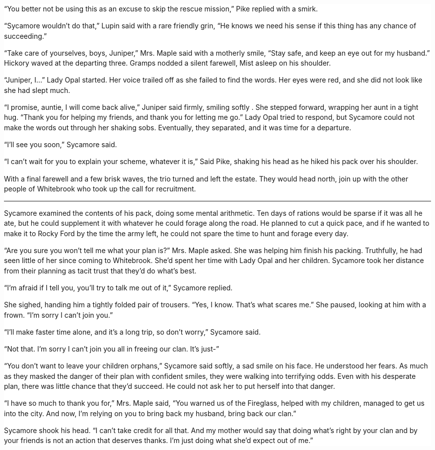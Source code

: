 “You better not be using this as an excuse to skip the rescue mission,” Pike replied with a smirk.

“Sycamore wouldn’t do that,” Lupin said with a rare friendly grin, “He knows we need his sense if this thing has any chance of succeeding.”

“Take care of yourselves, boys, Juniper,” Mrs. Maple said with a motherly smile, “Stay safe, and keep an eye out for my husband.” Hickory waved at the departing three. Gramps nodded a silent farewell, Mist asleep on his shoulder.

“Juniper, I…” Lady Opal started. Her voice trailed off as she failed to find the words. Her eyes were red, and she did not look like she had slept much.

“I promise, auntie, I will come back alive,” Juniper said firmly, smiling softly . She stepped forward, wrapping her aunt in a tight hug. “Thank you for helping my friends, and thank you for letting me go.” Lady Opal tried to respond, but Sycamore could not make the words out through her shaking sobs. Eventually, they separated, and it was time for a departure.

“I’ll see you soon,” Sycamore said.

“I can’t wait for you to explain your scheme, whatever it is,” Said Pike, shaking his head as he hiked his pack over his shoulder. 

With a final farewell and a few brisk waves, the trio turned and left the estate. They would head north, join up with the other people of Whitebrook who took up the call for recruitment.

-----

Sycamore examined the contents of his pack, doing some mental arithmetic. Ten days of rations would be sparse if it was all he ate, but he could supplement it with whatever he could forage along the road. He planned to cut a quick pace, and if he wanted to make it to Rocky Ford by the time the army left, he could not spare the time to hunt and forage every day.

“Are you sure you won’t tell me what your plan is?” Mrs. Maple asked. She was helping him finish his packing. Truthfully, he had seen little of her since coming to Whitebrook. She’d spent her time with Lady Opal and her children. Sycamore took her distance from their planning as tacit trust that they’d do what’s best.

“I’m afraid if I tell you, you’ll try to talk me out of it,” Sycamore replied.

She sighed, handing him a tightly folded pair of trousers. “Yes, I know. That’s what scares me.” She paused, looking at him with a frown. “I’m sorry I can’t join you.” 

“I’ll make faster time alone, and it’s a long trip, so don’t worry,” Sycamore said.

“Not that. I’m sorry I can’t join you all in freeing our clan. It’s just-”

“You don’t want to leave your children orphans,” Sycamore said softly, a sad smile on his face. He understood her fears. As much as they masked the danger of their plan with confident smiles, they were walking into terrifying odds. Even with his desperate plan, there was little chance that they’d succeed. He could not ask her to put herself into that danger.

“I have so much to thank you for,” Mrs. Maple said, “You warned us of the Fireglass, helped with my children, managed to get us into the city. And now, I’m relying on you to bring back my husband, bring back our clan.”

Sycamore shook his head. “I can’t take credit for all that. And my mother would say that doing what’s right by your clan and by your friends is not an action that deserves thanks. I’m just doing what she’d expect out of me.”
